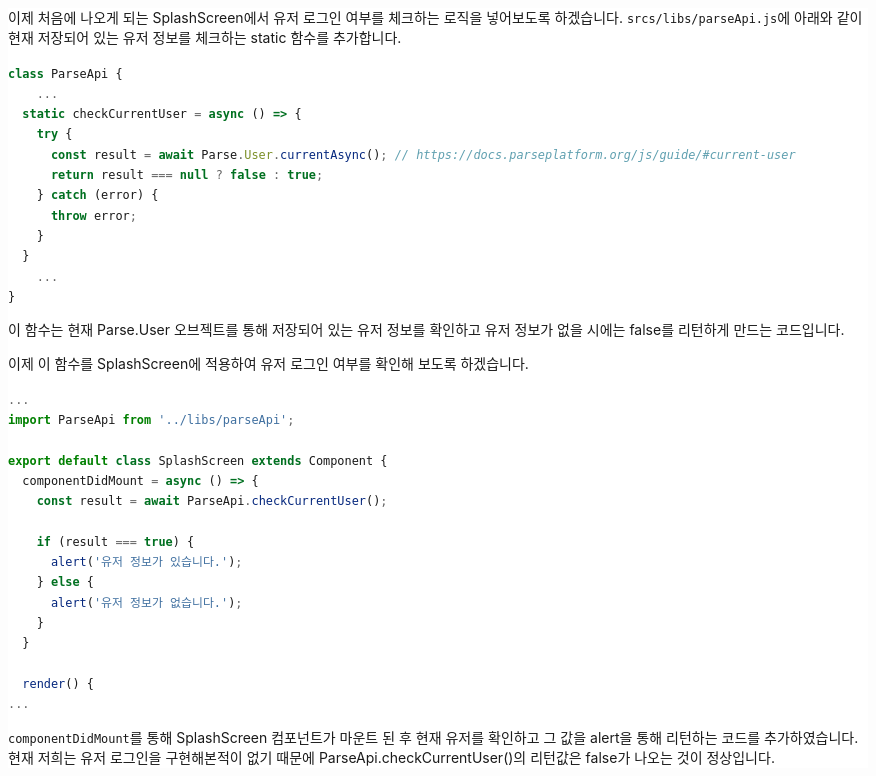 이제 처음에 나오게 되는 SplashScreen에서 유저 로그인 여부를 체크하는 로직을 넣어보도록 하겠습니다. `srcs/libs/parseApi.js`에 아래와 같이 현재 저장되어 있는 유저 정보를 체크하는 static 함수를 추가합니다.

```js
class ParseApi {
	...
  static checkCurrentUser = async () => {
    try {
      const result = await Parse.User.currentAsync(); // https://docs.parseplatform.org/js/guide/#current-user
      return result === null ? false : true;
    } catch (error) {
      throw error;
    }
  }
	...
}
```

이 함수는 현재 Parse.User 오브젝트를 통해 저장되어 있는 유저 정보를 확인하고 유저 정보가 없을 시에는 false를 리턴하게 만드는 코드입니다.

이제 이 함수를 SplashScreen에 적용하여 유저 로그인 여부를 확인해 보도록 하겠습니다.

```js
...
import ParseApi from '../libs/parseApi';

export default class SplashScreen extends Component {
  componentDidMount = async () => {
    const result = await ParseApi.checkCurrentUser();

    if (result === true) {
      alert('유저 정보가 있습니다.');
    } else {
      alert('유저 정보가 없습니다.');
    }
  }

  render() {
...
```

`componentDidMount`를 통해 SplashScreen 컴포넌트가 마운트 된 후 현재 유저를 확인하고 그 값을 alert을 통해 리턴하는 코드를 추가하였습니다. 현재 저희는 유저 로그인을 구현해본적이 없기 때문에 ParseApi.checkCurrentUser()의 리턴값은 false가 나오는 것이 정상입니다.
